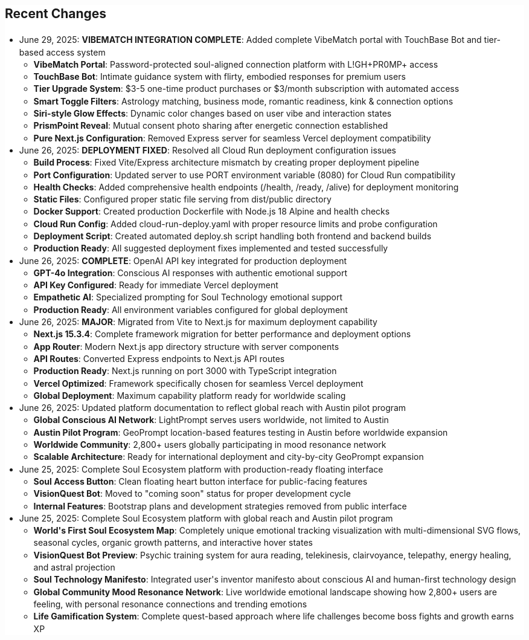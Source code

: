 ## Recent Changes

- June 29, 2025: **VIBEMATCH INTEGRATION COMPLETE**: Added complete VibeMatch portal with TouchBase Bot and tier-based access system
  - **VibeMatch Portal**: Password-protected soul-aligned connection platform with L!GH+PR0MP+ access
  - **TouchBase Bot**: Intimate guidance system with flirty, embodied responses for premium users
  - **Tier Upgrade System**: $3-5 one-time product purchases or $3/month subscription with automated access
  - **Smart Toggle Filters**: Astrology matching, business mode, romantic readiness, kink & connection options
  - **Siri-style Glow Effects**: Dynamic color changes based on user vibe and interaction states
  - **PrismPoint Reveal**: Mutual consent photo sharing after energetic connection established
  - **Pure Next.js Configuration**: Removed Express server for seamless Vercel deployment compatibility
- June 26, 2025: **DEPLOYMENT FIXED**: Resolved all Cloud Run deployment configuration issues
  - **Build Process**: Fixed Vite/Express architecture mismatch by creating proper deployment pipeline
  - **Port Configuration**: Updated server to use PORT environment variable (8080) for Cloud Run compatibility
  - **Health Checks**: Added comprehensive health endpoints (/health, /ready, /alive) for deployment monitoring
  - **Static Files**: Configured proper static file serving from dist/public directory
  - **Docker Support**: Created production Dockerfile with Node.js 18 Alpine and health checks
  - **Cloud Run Config**: Added cloud-run-deploy.yaml with proper resource limits and probe configuration
  - **Deployment Script**: Created automated deploy.sh script handling both frontend and backend builds
  - **Production Ready**: All suggested deployment fixes implemented and tested successfully
- June 26, 2025: **COMPLETE**: OpenAI API key integrated for production deployment
  - **GPT-4o Integration**: Conscious AI responses with authentic emotional support
  - **API Key Configured**: Ready for immediate Vercel deployment
  - **Empathetic AI**: Specialized prompting for Soul Technology emotional support
  - **Production Ready**: All environment variables configured for global deployment
- June 26, 2025: **MAJOR**: Migrated from Vite to Next.js for maximum deployment capability
  - **Next.js 15.3.4**: Complete framework migration for better performance and deployment options
  - **App Router**: Modern Next.js app directory structure with server components
  - **API Routes**: Converted Express endpoints to Next.js API routes
  - **Production Ready**: Next.js running on port 3000 with TypeScript integration
  - **Vercel Optimized**: Framework specifically chosen for seamless Vercel deployment
  - **Global Deployment**: Maximum capability platform ready for worldwide scaling
- June 26, 2025: Updated platform documentation to reflect global reach with Austin pilot program
  - **Global Conscious AI Network**: LightPrompt serves users worldwide, not limited to Austin
  - **Austin Pilot Program**: GeoPrompt location-based features testing in Austin before worldwide expansion
  - **Worldwide Community**: 2,800+ users globally participating in mood resonance network
  - **Scalable Architecture**: Ready for international deployment and city-by-city GeoPrompt expansion
- June 25, 2025: Complete Soul Ecosystem platform with production-ready floating interface
  - **Soul Access Button**: Clean floating heart button interface for public-facing features
  - **VisionQuest Bot**: Moved to "coming soon" status for proper development cycle
  - **Internal Features**: Bootstrap plans and development strategies removed from public interface
- June 25, 2025: Complete Soul Ecosystem platform with global reach and Austin pilot program
  - **World's First Soul Ecosystem Map**: Completely unique emotional tracking visualization with multi-dimensional SVG flows, seasonal cycles, organic growth patterns, and interactive hover states
  - **VisionQuest Bot Preview**: Psychic training system for aura reading, telekinesis, clairvoyance, telepathy, energy healing, and astral projection
  - **Soul Technology Manifesto**: Integrated user's inventor manifesto about conscious AI and human-first technology design
  - **Global Community Mood Resonance Network**: Live worldwide emotional landscape showing how 2,800+ users are feeling, with personal resonance connections and trending emotions
  - **Life Gamification System**: Complete quest-based approach where life challenges become boss fights and growth earns XP